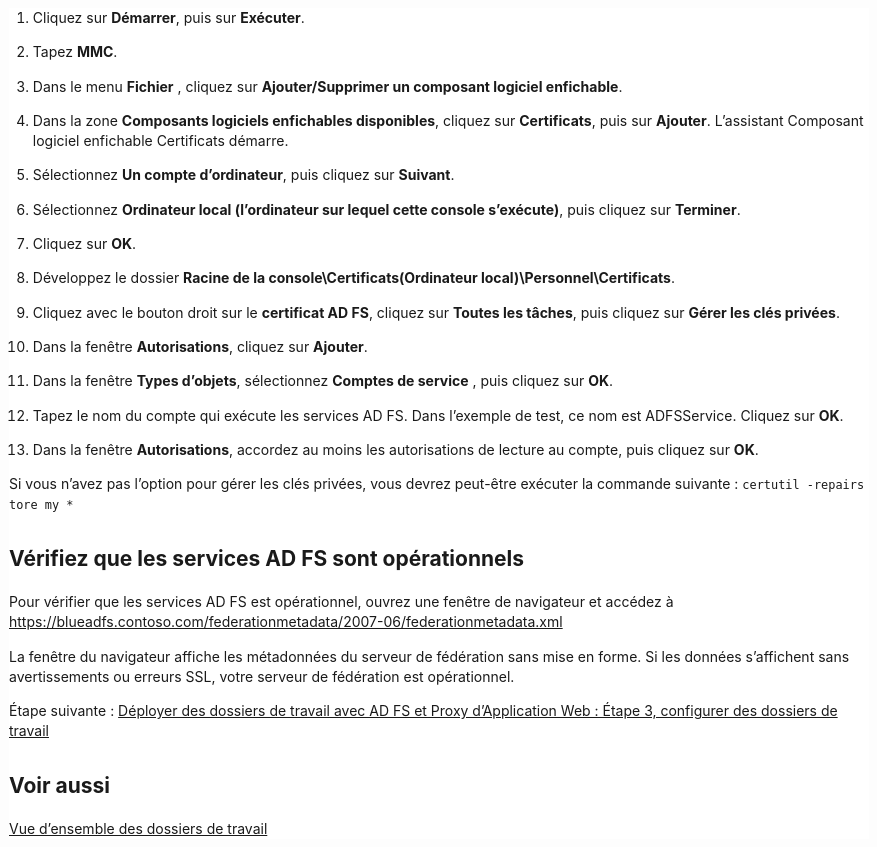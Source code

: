 1.  Cliquez sur **Démarrer**, puis sur **Exécuter**.  
  
2.  Tapez **MMC**.  
  
3.  Dans le menu **Fichier** , cliquez sur **Ajouter/Supprimer un composant logiciel enfichable**.  
  
4.  Dans la zone **Composants logiciels enfichables disponibles**, cliquez sur **Certificats**, puis sur **Ajouter**. L’assistant Composant logiciel enfichable Certificats démarre.  
  
5.  Sélectionnez **Un compte d’ordinateur**, puis cliquez sur **Suivant**.  
  
6.  Sélectionnez **Ordinateur local (l’ordinateur sur lequel cette console s’exécute)**, puis cliquez sur **Terminer**.  
  
7.  Cliquez sur **OK**.  
  
8.  Développez le dossier **Racine de la console\Certificats\(Ordinateur local)\Personnel\Certificats**.  
  
9.  Cliquez avec le bouton droit sur le **certificat AD FS**, cliquez sur **Toutes les tâches**, puis cliquez sur **Gérer les clés privées**.  
  
10. Dans la fenêtre **Autorisations**, cliquez sur **Ajouter**.  
  
11. Dans la fenêtre **Types d’objets**, sélectionnez **Comptes de service** , puis cliquez sur **OK**.  
  
12. Tapez le nom du compte qui exécute les services AD FS. Dans l’exemple de test, ce nom est ADFSService. Cliquez sur **OK**.  
  
13. Dans la fenêtre **Autorisations**, accordez au moins les autorisations de lecture au compte, puis cliquez sur **OK**.  
  
Si vous n’avez pas l’option pour gérer les clés privées, vous devrez peut-être exécuter la commande suivante : `certutil -repairstore my *`  
  
## <a name="verify-that-ad-fs-is-operational"></a>Vérifiez que les services AD FS sont opérationnels  
Pour vérifier que les services AD FS est opérationnel, ouvrez une fenêtre de navigateur et accédez à https://blueadfs.contoso.com/federationmetadata/2007-06/federationmetadata.xml 
  
La fenêtre du navigateur affiche les métadonnées du serveur de fédération sans mise en forme. Si les données s’affichent sans avertissements ou erreurs SSL, votre serveur de fédération est opérationnel.  
  
Étape suivante : [Déployer des dossiers de travail avec AD FS et Proxy d’Application Web : Étape 3, configurer des dossiers de travail](deploy-work-folders-adfs-step3.md)  
  
## <a name="see-also"></a>Voir aussi  
[Vue d’ensemble des dossiers de travail](Work-Folders-Overview.md)  
  

